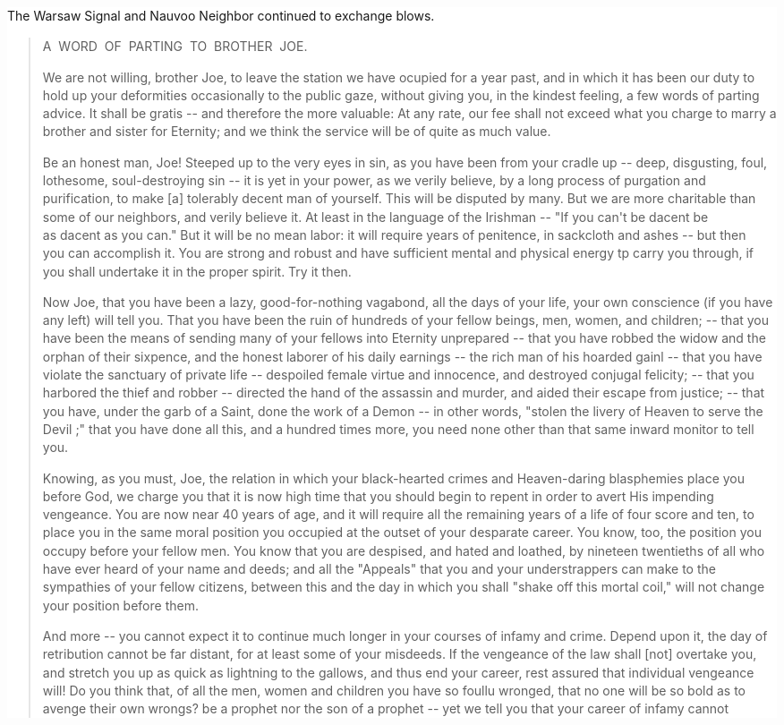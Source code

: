 The Warsaw Signal and Nauvoo Neighbor continued to exchange blows.

> A  WORD  OF  PARTING  TO  BROTHER  JOE.
> 
> We are not willing, brother Joe, to leave the station we have ocupied
> for a year past, and in which it has been our duty to hold up your
> deformities occasionally to the public gaze, without giving you, in
> the kindest feeling, a few words of parting advice. It shall be gratis
> -- and therefore the more valuable: At any rate, our fee shall not
> exceed what you charge to marry a brother and sister for Eternity; and
> we think the service will be of quite as much value.  
>   
> Be an honest man, Joe\! Steeped up to the very eyes in sin, as you
> have been from your cradle up -- deep, disgusting, foul, lothesome,
> soul-destroying sin -- it is yet in your power, as we verily believe,
> by a long process of purgation and purification, to make \[a\]
> tolerably decent man of yourself. This will be disputed by many. But
> we are more charitable than some of our neighbors, and verily believe
> it. At least in the language of the Irishman -- "If you can't
> be dacent be as dacent as you can." But it will be no mean labor: it
> will require years of penitence, in sackcloth and ashes -- but then
> you can accomplish it. You are strong and robust and have sufficient
> mental and physical energy tp carry you through, if you shall
> undertake it in the proper spirit. Try it then.  
>   
> Now Joe, that you have been a lazy, good-for-nothing vagabond, all the
> days of your life, your own conscience (if you have any left) will
> tell you. That you have been the ruin of hundreds of your fellow
> beings, men, women, and children; -- that you have been the means of
> sending many of your fellows into Eternity unprepared -- that you have
> robbed the widow and the orphan of their sixpence, and the honest
> laborer of his daily earnings -- the rich man of his hoarded gainl --
> that you have violate the sanctuary of private life -- despoiled
> female virtue and innocence, and destroyed conjugal felicity; -- that
> you harbored the thief and robber -- directed the hand of the assassin
> and murder, and aided their escape from justice; -- that you have,
> under the garb of a Saint, done the work of a Demon -- in other words,
> "stolen the livery of Heaven to serve the Devil ;" that you have done
> all this, and a hundred times more, you need none other than that same
> inward monitor to tell you.  
>   
> Knowing, as you must, Joe, the relation in which your black-hearted
> crimes and Heaven-daring blasphemies place you before God, we charge
> you that it is now high time that you should begin to repent in order
> to avert His impending vengeance. You are now near 40 years of age,
> and it will require all the remaining years of a life of four score
> and ten, to place you in the same moral position you occupied at the
> outset of your desparate career. You know, too, the position you
> occupy before your fellow men. You know that you are despised, and
> hated and loathed, by nineteen twentieths of all who have ever heard
> of your name and deeds; and all the "Appeals" that you and your
> understrappers can make to the sympathies of your fellow citizens,
> between this and the day in which you shall "shake off this mortal
> coil," will not change your position before them.  
>   
> And more -- you cannot expect it to continue much longer in your
> courses of infamy and crime. Depend upon it, the day of retribution
> cannot be far distant, for at least some of your misdeeds. If the
> vengeance of the law shall \[not\] overtake you, and stretch you up as
> quick as lightning to the gallows, and thus end your career, rest
> assured that individual vengeance will\! Do you think that, of all the
> men, women and children you have so foullu wronged, that no one will
> be so bold as to avenge their own wrongs? be a prophet nor the son of
> a prophet -- yet we tell you that your career of infamy cannot